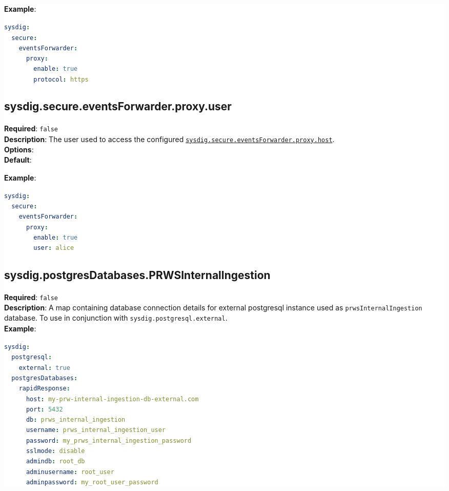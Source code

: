 **Example**:

```yaml
sysdig:
  secure:
    eventsForwarder:
      proxy:
        enable: true
        protocol: https
```

## **sysdig.secure.eventsForwarder.proxy.user**

**Required**: `false`<br />
**Description**: The user used to access the configured
[`sysdig.secure.eventsForwarder.proxy.host`](#sysdigsecureeventsforwarderproxyhost).<br />
**Options**:<br />
**Default**:<br />

**Example**:

```yaml
sysdig:
  secure:
    eventsForwarder:
      proxy:
        enable: true
        user: alice
```

## **sysdig.postgresDatabases.PRWSInternalIngestion**

**Required**: `false`<br />
**Description**: A map containing database connection details for external postgresql instance used as `prwsInternalIngestion` database. To use in conjunction with `sysdig.postgresql.external`.<br />
**Example**:

```yaml
sysdig:
  postgresql:
    external: true
  postgresDatabases:
    rapidResponse:
      host: my-prw-internal-ingestion-db-external.com
      port: 5432
      db: prws_internal_ingestion
      username: prws_internal_ingestion_user
      password: my_prws_internal_ingestion_password
      sslmode: disable
      admindb: root_db
      adminusername: root_user
      adminpassword: my_root_user_password
```
